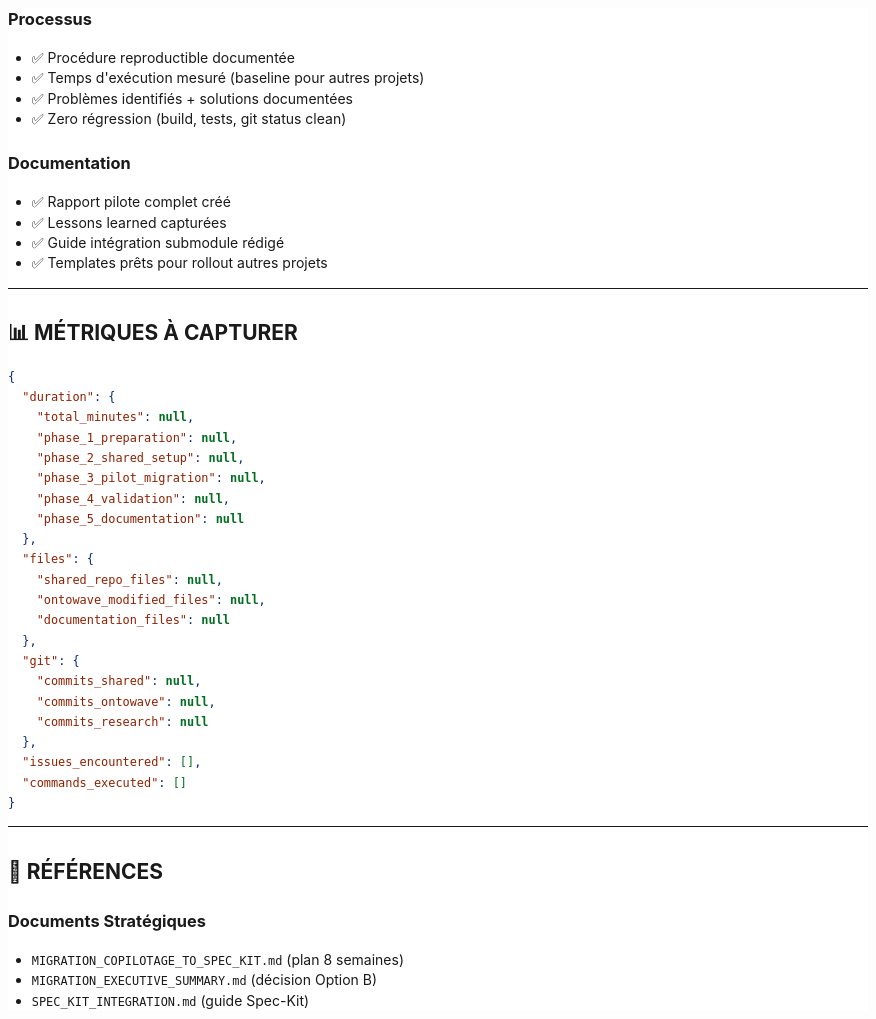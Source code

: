 ### Processus
- ✅ Procédure reproductible documentée
- ✅ Temps d'exécution mesuré (baseline pour autres projets)
- ✅ Problèmes identifiés + solutions documentées
- ✅ Zero régression (build, tests, git status clean)

### Documentation
- ✅ Rapport pilote complet créé
- ✅ Lessons learned capturées
- ✅ Guide intégration submodule rédigé
- ✅ Templates prêts pour rollout autres projets

---

## 📊 MÉTRIQUES À CAPTURER

```json
{
  "duration": {
    "total_minutes": null,
    "phase_1_preparation": null,
    "phase_2_shared_setup": null,
    "phase_3_pilot_migration": null,
    "phase_4_validation": null,
    "phase_5_documentation": null
  },
  "files": {
    "shared_repo_files": null,
    "ontowave_modified_files": null,
    "documentation_files": null
  },
  "git": {
    "commits_shared": null,
    "commits_ontowave": null,
    "commits_research": null
  },
  "issues_encountered": [],
  "commands_executed": []
}
```

---

## 🔗 RÉFÉRENCES

### Documents Stratégiques
- `MIGRATION_COPILOTAGE_TO_SPEC_KIT.md` (plan 8 semaines)
- `MIGRATION_EXECUTIVE_SUMMARY.md` (décision Option B)
- `SPEC_KIT_INTEGRATION.md` (guide Spec-Kit)

